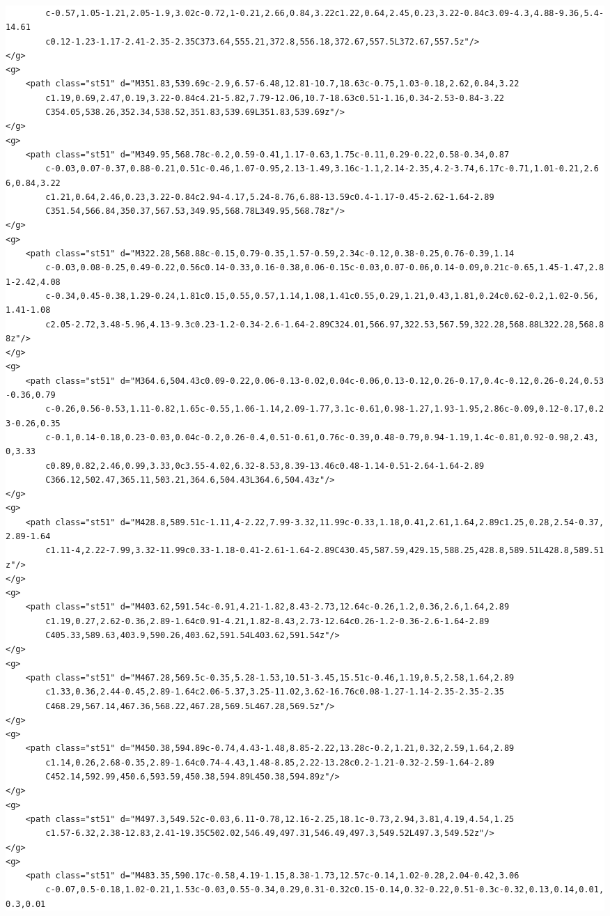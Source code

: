 			c-0.57,1.05-1.21,2.05-1.9,3.02c-0.72,1-0.21,2.66,0.84,3.22c1.22,0.64,2.45,0.23,3.22-0.84c3.09-4.3,4.88-9.36,5.4-14.61
			c0.12-1.23-1.17-2.41-2.35-2.35C373.64,555.21,372.8,556.18,372.67,557.5L372.67,557.5z"/>
	</g>
	<g>
		<path class="st51" d="M351.83,539.69c-2.9,6.57-6.48,12.81-10.7,18.63c-0.75,1.03-0.18,2.62,0.84,3.22
			c1.19,0.69,2.47,0.19,3.22-0.84c4.21-5.82,7.79-12.06,10.7-18.63c0.51-1.16,0.34-2.53-0.84-3.22
			C354.05,538.26,352.34,538.52,351.83,539.69L351.83,539.69z"/>
	</g>
	<g>
		<path class="st51" d="M349.95,568.78c-0.2,0.59-0.41,1.17-0.63,1.75c-0.11,0.29-0.22,0.58-0.34,0.87
			c-0.03,0.07-0.37,0.88-0.21,0.51c-0.46,1.07-0.95,2.13-1.49,3.16c-1.1,2.14-2.35,4.2-3.74,6.17c-0.71,1.01-0.21,2.66,0.84,3.22
			c1.21,0.64,2.46,0.23,3.22-0.84c2.94-4.17,5.24-8.76,6.88-13.59c0.4-1.17-0.45-2.62-1.64-2.89
			C351.54,566.84,350.37,567.53,349.95,568.78L349.95,568.78z"/>
	</g>
	<g>
		<path class="st51" d="M322.28,568.88c-0.15,0.79-0.35,1.57-0.59,2.34c-0.12,0.38-0.25,0.76-0.39,1.14
			c-0.03,0.08-0.25,0.49-0.22,0.56c0.14-0.33,0.16-0.38,0.06-0.15c-0.03,0.07-0.06,0.14-0.09,0.21c-0.65,1.45-1.47,2.81-2.42,4.08
			c-0.34,0.45-0.38,1.29-0.24,1.81c0.15,0.55,0.57,1.14,1.08,1.41c0.55,0.29,1.21,0.43,1.81,0.24c0.62-0.2,1.02-0.56,1.41-1.08
			c2.05-2.72,3.48-5.96,4.13-9.3c0.23-1.2-0.34-2.6-1.64-2.89C324.01,566.97,322.53,567.59,322.28,568.88L322.28,568.88z"/>
	</g>
	<g>
		<path class="st51" d="M364.6,504.43c0.09-0.22,0.06-0.13-0.02,0.04c-0.06,0.13-0.12,0.26-0.17,0.4c-0.12,0.26-0.24,0.53-0.36,0.79
			c-0.26,0.56-0.53,1.11-0.82,1.65c-0.55,1.06-1.14,2.09-1.77,3.1c-0.61,0.98-1.27,1.93-1.95,2.86c-0.09,0.12-0.17,0.23-0.26,0.35
			c-0.1,0.14-0.18,0.23-0.03,0.04c-0.2,0.26-0.4,0.51-0.61,0.76c-0.39,0.48-0.79,0.94-1.19,1.4c-0.81,0.92-0.98,2.43,0,3.33
			c0.89,0.82,2.46,0.99,3.33,0c3.55-4.02,6.32-8.53,8.39-13.46c0.48-1.14-0.51-2.64-1.64-2.89
			C366.12,502.47,365.11,503.21,364.6,504.43L364.6,504.43z"/>
	</g>
	<g>
		<path class="st51" d="M428.8,589.51c-1.11,4-2.22,7.99-3.32,11.99c-0.33,1.18,0.41,2.61,1.64,2.89c1.25,0.28,2.54-0.37,2.89-1.64
			c1.11-4,2.22-7.99,3.32-11.99c0.33-1.18-0.41-2.61-1.64-2.89C430.45,587.59,429.15,588.25,428.8,589.51L428.8,589.51z"/>
	</g>
	<g>
		<path class="st51" d="M403.62,591.54c-0.91,4.21-1.82,8.43-2.73,12.64c-0.26,1.2,0.36,2.6,1.64,2.89
			c1.19,0.27,2.62-0.36,2.89-1.64c0.91-4.21,1.82-8.43,2.73-12.64c0.26-1.2-0.36-2.6-1.64-2.89
			C405.33,589.63,403.9,590.26,403.62,591.54L403.62,591.54z"/>
	</g>
	<g>
		<path class="st51" d="M467.28,569.5c-0.35,5.28-1.53,10.51-3.45,15.51c-0.46,1.19,0.5,2.58,1.64,2.89
			c1.33,0.36,2.44-0.45,2.89-1.64c2.06-5.37,3.25-11.02,3.62-16.76c0.08-1.27-1.14-2.35-2.35-2.35
			C468.29,567.14,467.36,568.22,467.28,569.5L467.28,569.5z"/>
	</g>
	<g>
		<path class="st51" d="M450.38,594.89c-0.74,4.43-1.48,8.85-2.22,13.28c-0.2,1.21,0.32,2.59,1.64,2.89
			c1.14,0.26,2.68-0.35,2.89-1.64c0.74-4.43,1.48-8.85,2.22-13.28c0.2-1.21-0.32-2.59-1.64-2.89
			C452.14,592.99,450.6,593.59,450.38,594.89L450.38,594.89z"/>
	</g>
	<g>
		<path class="st51" d="M497.3,549.52c-0.03,6.11-0.78,12.16-2.25,18.1c-0.73,2.94,3.81,4.19,4.54,1.25
			c1.57-6.32,2.38-12.83,2.41-19.35C502.02,546.49,497.31,546.49,497.3,549.52L497.3,549.52z"/>
	</g>
	<g>
		<path class="st51" d="M483.35,590.17c-0.58,4.19-1.15,8.38-1.73,12.57c-0.14,1.02-0.28,2.04-0.42,3.06
			c-0.07,0.5-0.18,1.02-0.21,1.53c-0.03,0.55-0.34,0.29,0.31-0.32c0.15-0.14,0.32-0.22,0.51-0.3c-0.32,0.13,0.14,0.01,0.3,0.01